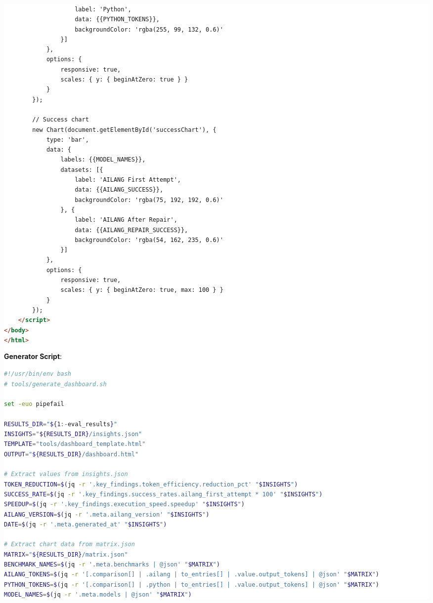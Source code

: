 ```html
                    label: 'Python',
                    data: {{PYTHON_TOKENS}},
                    backgroundColor: 'rgba(255, 99, 132, 0.6)'
                }]
            },
            options: {
                responsive: true,
                scales: { y: { beginAtZero: true } }
            }
        });

        // Success chart
        new Chart(document.getElementById('successChart'), {
            type: 'bar',
            data: {
                labels: {{MODEL_NAMES}},
                datasets: [{
                    label: 'AILANG First Attempt',
                    data: {{AILANG_SUCCESS}},
                    backgroundColor: 'rgba(75, 192, 192, 0.6)'
                }, {
                    label: 'AILANG After Repair',
                    data: {{AILANG_REPAIR_SUCCESS}},
                    backgroundColor: 'rgba(54, 162, 235, 0.6)'
                }]
            },
            options: {
                responsive: true,
                scales: { y: { beginAtZero: true, max: 100 } }
            }
        });
    </script>
</body>
</html>
```

**Generator Script**:
```bash
#!/usr/bin/env bash
# tools/generate_dashboard.sh

set -euo pipefail

RESULTS_DIR="${1:-eval_results}"
INSIGHTS="${RESULTS_DIR}/insights.json"
TEMPLATE="tools/dashboard_template.html"
OUTPUT="${RESULTS_DIR}/dashboard.html"

# Extract values from insights.json
TOKEN_REDUCTION=$(jq -r '.key_findings.token_efficiency.reduction_pct' "$INSIGHTS")
SUCCESS_RATE=$(jq -r '.key_findings.success_rates.ailang_first_attempt * 100' "$INSIGHTS")
SPEEDUP=$(jq -r '.key_findings.execution_speed.speedup' "$INSIGHTS")
AILANG_VERSION=$(jq -r '.meta.ailang_version' "$INSIGHTS")
DATE=$(jq -r '.meta.generated_at' "$INSIGHTS")

# Extract chart data from matrix.json
MATRIX="${RESULTS_DIR}/matrix.json"
BENCHMARK_NAMES=$(jq -r '.meta.benchmarks | @json' "$MATRIX")
AILANG_TOKENS=$(jq -r '[.comparison[] | .ailang | to_entries[] | .value.output_tokens] | @json' "$MATRIX")
PYTHON_TOKENS=$(jq -r '[.comparison[] | .python | to_entries[] | .value.output_tokens] | @json' "$MATRIX")
MODEL_NAMES=$(jq -r '.meta.models | @json' "$MATRIX")

```